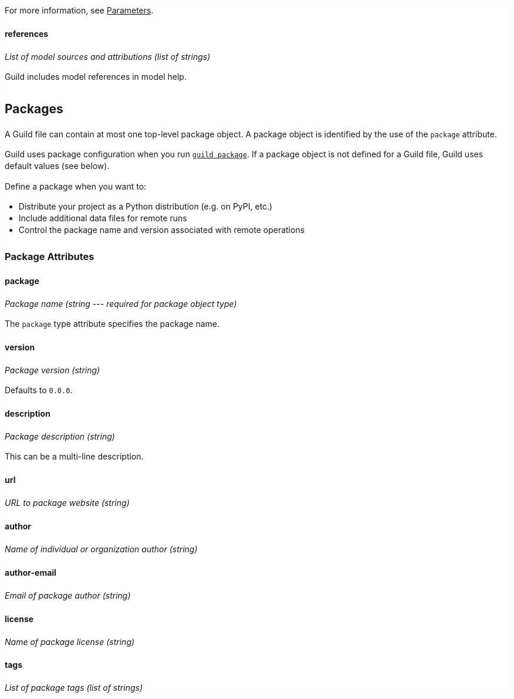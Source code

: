 For more information, see [Parameters](#parameters).

<h4 data-toc-id="model-references">references</h4>

*List of model sources and attributions (list of strings)*

Guild includes model references in model help.

## Packages

A Guild file can contain at most one top-level package object. A package object is identified by the use of the `package` attribute.

Guild uses package configuration when you run [`guild package`](/commands/package). If a package object is not defined for a Guild file, Guild uses default values (see below).

Define a package when you want to:

- Distribute your project as a Python distribution (e.g. on PyPI, etc.)
- Include additional data files for remote runs
- Control the package name and version associated with remote operations

### Package Attributes



<h4 data-toc-id="package-name">package</h4>

*Package name (string --- required for package object type)*

The `package` type attribute specifies the package name.

<h4 data-toc-id="package-version">version</h4>

*Package version (string)*

Defaults to `0.0.0`.

<h4 data-toc-id="package-description">description</h4>

*Package description (string)*

This can be a multi-line description.

<h4 data-toc-id="package-url">url</h4>

*URL to package website (string)*

<h4 data-toc-id="package-author">author</h4>

*Name of individual or organization author (string)*

<h4 data-toc-id="package-author-email">author-email</h4>

*Email of package author (string)*

<h4 data-toc-id="package-license">license</h4>

*Name of package license (string)*

<h4 data-toc-id="package-tags">tags</h4>

*List of package tags (list of strings)*
